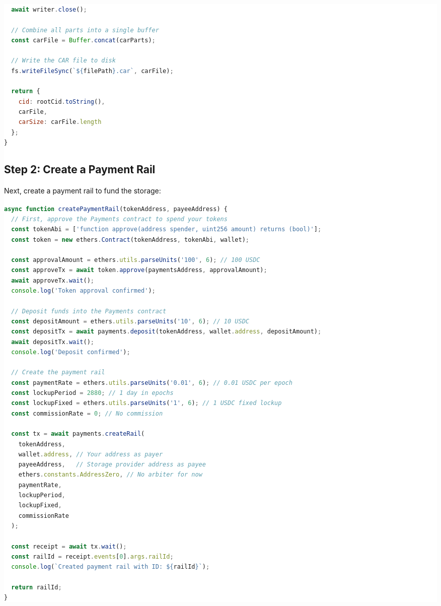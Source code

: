 ```javascript
  await writer.close();
  
  // Combine all parts into a single buffer
  const carFile = Buffer.concat(carParts);
  
  // Write the CAR file to disk
  fs.writeFileSync(`${filePath}.car`, carFile);
  
  return {
    cid: rootCid.toString(),
    carFile,
    carSize: carFile.length
  };
}
```

## Step 2: Create a Payment Rail

Next, create a payment rail to fund the storage:

```javascript
async function createPaymentRail(tokenAddress, payeeAddress) {
  // First, approve the Payments contract to spend your tokens
  const tokenAbi = ['function approve(address spender, uint256 amount) returns (bool)'];
  const token = new ethers.Contract(tokenAddress, tokenAbi, wallet);
  
  const approvalAmount = ethers.utils.parseUnits('100', 6); // 100 USDC
  const approveTx = await token.approve(paymentsAddress, approvalAmount);
  await approveTx.wait();
  console.log('Token approval confirmed');
  
  // Deposit funds into the Payments contract
  const depositAmount = ethers.utils.parseUnits('10', 6); // 10 USDC
  const depositTx = await payments.deposit(tokenAddress, wallet.address, depositAmount);
  await depositTx.wait();
  console.log('Deposit confirmed');
  
  // Create the payment rail
  const paymentRate = ethers.utils.parseUnits('0.01', 6); // 0.01 USDC per epoch
  const lockupPeriod = 2880; // 1 day in epochs
  const lockupFixed = ethers.utils.parseUnits('1', 6); // 1 USDC fixed lockup
  const commissionRate = 0; // No commission
  
  const tx = await payments.createRail(
    tokenAddress,
    wallet.address, // Your address as payer
    payeeAddress,   // Storage provider address as payee
    ethers.constants.AddressZero, // No arbiter for now
    paymentRate,
    lockupPeriod,
    lockupFixed,
    commissionRate
  );
  
  const receipt = await tx.wait();
  const railId = receipt.events[0].args.railId;
  console.log(`Created payment rail with ID: ${railId}`);
  
  return railId;
}
```
